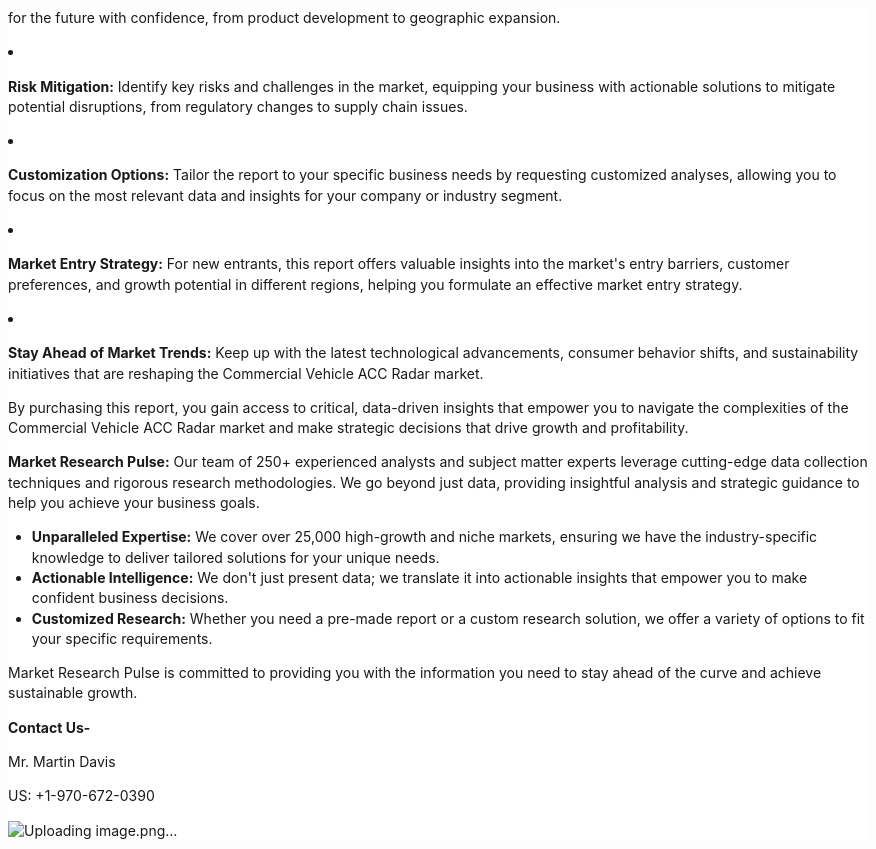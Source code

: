 for the future with confidence, from product development to geographic expansion.</p></li><li><p><strong>Risk Mitigation:</strong> Identify key risks and challenges in the market, equipping your business with actionable solutions to mitigate potential disruptions, from regulatory changes to supply chain issues.</p></li><li><p><strong>Customization Options:</strong> Tailor the report to your specific business needs by requesting customized analyses, allowing you to focus on the most relevant data and insights for your company or industry segment.</p></li><li><p><strong>Market Entry Strategy:</strong> For new entrants, this report offers valuable insights into the market's entry barriers, customer preferences, and growth potential in different regions, helping you formulate an effective market entry strategy.</p></li><li><p><strong>Stay Ahead of Market Trends:</strong> Keep up with the latest technological advancements, consumer behavior shifts, and sustainability initiatives that are reshaping the Commercial Vehicle ACC Radar market.</p></li></ol><p>By purchasing this report, you gain access to critical, data-driven insights that empower you to navigate the complexities of the Commercial Vehicle ACC Radar market and make strategic decisions that drive growth and profitability.</p><p><strong>Market Research Pulse:</strong>&nbsp;Our team of 250+ experienced analysts and subject matter experts leverage cutting-edge data collection techniques and rigorous research methodologies. We go beyond just data, providing insightful analysis and strategic guidance to help you achieve your business goals.</p><ul><li><strong>Unparalleled Expertise:</strong>&nbsp;We cover over 25,000 high-growth and niche markets, ensuring we have the industry-specific knowledge to deliver tailored solutions for your unique needs.</li><li><strong>Actionable Intelligence:</strong>&nbsp;We don't just present data; we translate it into actionable insights that empower you to make confident business decisions.</li><li><strong>Customized Research:</strong>&nbsp;Whether you need a pre-made report or a custom research solution, we offer a variety of options to fit your specific requirements.</li></ul><p>Market Research Pulse is committed to providing you with the information you need to stay ahead of the curve and achieve sustainable growth.</p><p><strong>Contact Us-</strong></p><p>Mr. Martin Davis</p><p>US: +1-970-672-0390</p>
![Uploading image.png…]()
